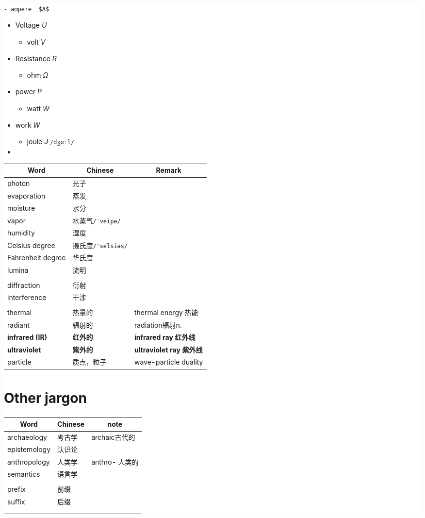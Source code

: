 	- ampere  $A$
- Voltage  $U$

	- volt  $V$
- Resistance  $R$
	- ohm  $\Omega$
- power $P$
	- watt $W$
- work $W$
	- joule $J$ ```/dʒuːl/```
- 

| Word              | Chinese                | Remark |
| ----------------- | ---------------------- | ------ |
| photon            | 光子                   |        |
| evaporation       | 蒸发                   |        |
| moisture          | 水分                   |        |
| vapor             | 水蒸气```/ˈveipə/```   |        |
| humidity          | 湿度                   |        |
| Celsius degree    | 摄氏度```/'selsiəs/``` |        |
| Fahrenheit degree | 华氏度                 |        |
| lumina | 流明 |        |
|  | | |
| diffraction       | 衍射                   |        |
| interference      | 干涉                   |        |
|                   |                        |        |
| thermal           | 热量的         | thermal energy 热能        |
| radiant           | 辐射的         | radiation辐射n.            |
| **infrared (IR)** | **红外的**     | **infrared ray 红外线**    |
| **ultraviolet**   | **紫外的**     | **ultraviolet ray 紫外线** |
| particle          | 质点，粒子     | wave-particle duality      |



# Other jargon

| Word          | Chinese        | note                      |
| ------------- | -------------- | ------------------------- |
| archaeology   | 考古学         | archaic古代的             |
| epistemology  | 认识论         |                           |
| anthropology  | 人类学         | anthro- 人类的            |
| semantics     | 语言学         |                           |
|               |                |                           |
| prefix        | 前缀           |                           |
| suffix        | 后缀           |                           |
|               |                |                           |
|               |                |                           |